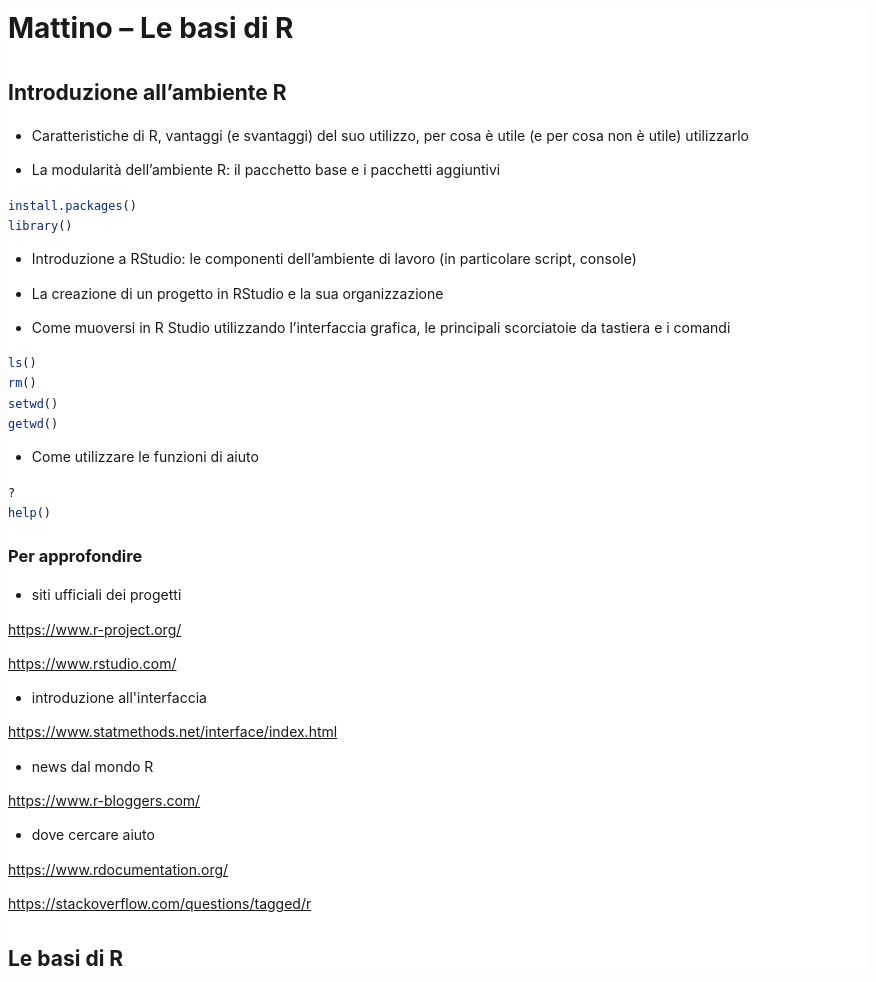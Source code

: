 # Mattino – Le basi di R


## Introduzione all’ambiente R


* Caratteristiche di R, vantaggi (e svantaggi) del suo utilizzo, per cosa è utile (e per cosa non è utile) utilizzarlo

* La modularità dell’ambiente R: il pacchetto base e i pacchetti aggiuntivi
```R
install.packages()
library()
```

* Introduzione a RStudio: le componenti dell’ambiente di lavoro (in particolare script, console)

* La creazione di un progetto in RStudio e la sua organizzazione

* Come muoversi in R Studio utilizzando l’interfaccia grafica, le principali scorciatoie da tastiera e i comandi
```R
ls()
rm()
setwd()
getwd()
```

* Come utilizzare le funzioni di aiuto
```R
?
help()
```

### Per approfondire

* siti ufficiali dei progetti

https://www.r-project.org/

https://www.rstudio.com/

* introduzione all'interfaccia

https://www.statmethods.net/interface/index.html

* news dal mondo R

https://www.r-bloggers.com/

* dove cercare aiuto

https://www.rdocumentation.org/

https://stackoverflow.com/questions/tagged/r


## Le basi di R
